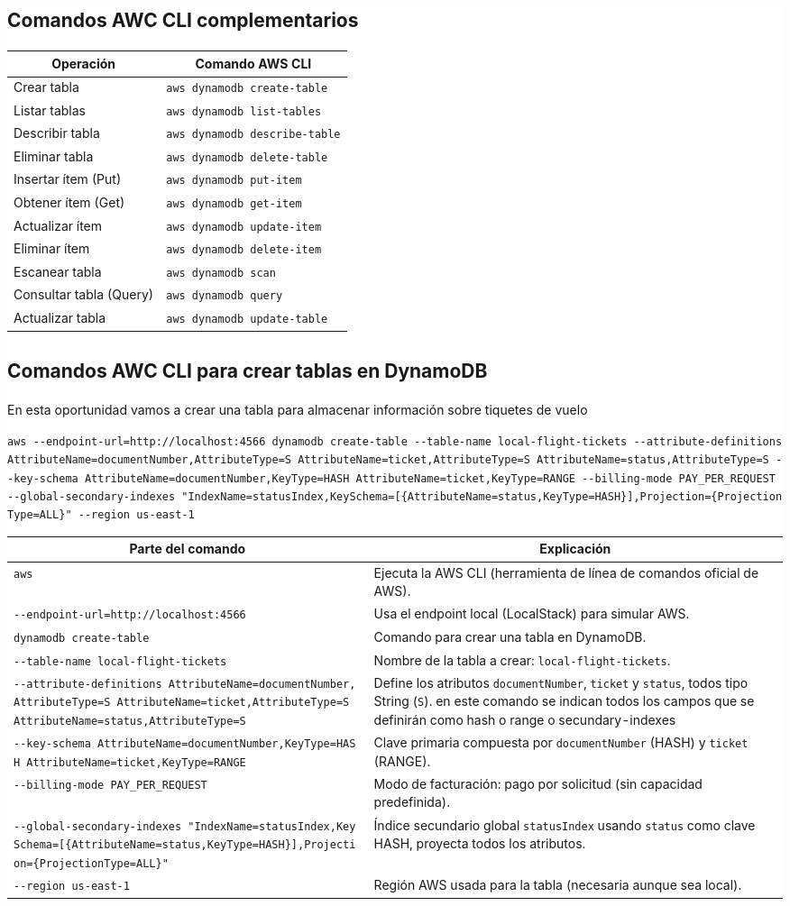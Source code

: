 ## Comandos AWC CLI complementarios

| Operación               | Comando AWS CLI               |
|------------------------|------------------------------|
| Crear tabla            | `aws dynamodb create-table`   |
| Listar tablas          | `aws dynamodb list-tables`    |
| Describir tabla        | `aws dynamodb describe-table` |
| Eliminar tabla         | `aws dynamodb delete-table`   |
| Insertar ítem (Put)    | `aws dynamodb put-item`        |
| Obtener ítem (Get)     | `aws dynamodb get-item`        |
| Actualizar ítem        | `aws dynamodb update-item`     |
| Eliminar ítem          | `aws dynamodb delete-item`     |
| Escanear tabla         | `aws dynamodb scan`            |
| Consultar tabla (Query)| `aws dynamodb query`           |
| Actualizar tabla       | `aws dynamodb update-table`    |

## Comandos AWC CLI para crear tablas en DynamoDB
En esta oportunidad vamos a crear una tabla para almacenar información sobre tiquetes de vuelo

```    
aws --endpoint-url=http://localhost:4566 dynamodb create-table --table-name local-flight-tickets --attribute-definitions AttributeName=documentNumber,AttributeType=S AttributeName=ticket,AttributeType=S AttributeName=status,AttributeType=S --key-schema AttributeName=documentNumber,KeyType=HASH AttributeName=ticket,KeyType=RANGE --billing-mode PAY_PER_REQUEST --global-secondary-indexes "IndexName=statusIndex,KeySchema=[{AttributeName=status,KeyType=HASH}],Projection={ProjectionType=ALL}" --region us-east-1
```

| Parte del comando                                               | Explicación                                                                                  |
|----------------------------------------------------------------|---------------------------------------------------------------------------------------------|
| `aws`                                                          | Ejecuta la AWS CLI (herramienta de línea de comandos oficial de AWS).                       |
| `--endpoint-url=http://localhost:4566`                         | Usa el endpoint local (LocalStack) para simular AWS.                                       |
| `dynamodb create-table`                                        | Comando para crear una tabla en DynamoDB.                                                  |
| `--table-name local-flight-tickets`                            | Nombre de la tabla a crear: `local-flight-tickets`.                                         |
| `--attribute-definitions AttributeName=documentNumber,AttributeType=S AttributeName=ticket,AttributeType=S AttributeName=status,AttributeType=S` | Define los atributos `documentNumber`, `ticket` y `status`, todos tipo String (`S`). en este comando se indican todos los campos que se definirán como hash o range o secundary-indexes       |
| `--key-schema AttributeName=documentNumber,KeyType=HASH AttributeName=ticket,KeyType=RANGE` | Clave primaria compuesta por `documentNumber` (HASH) y `ticket` (RANGE).                   |
| `--billing-mode PAY_PER_REQUEST`                              | Modo de facturación: pago por solicitud (sin capacidad predefinida).                       |
| `--global-secondary-indexes "IndexName=statusIndex,KeySchema=[{AttributeName=status,KeyType=HASH}],Projection={ProjectionType=ALL}"` | Índice secundario global `statusIndex` usando `status` como clave HASH, proyecta todos los atributos. |
| `--region us-east-1`                                           | Región AWS usada para la tabla (necesaria aunque sea local).                               |
